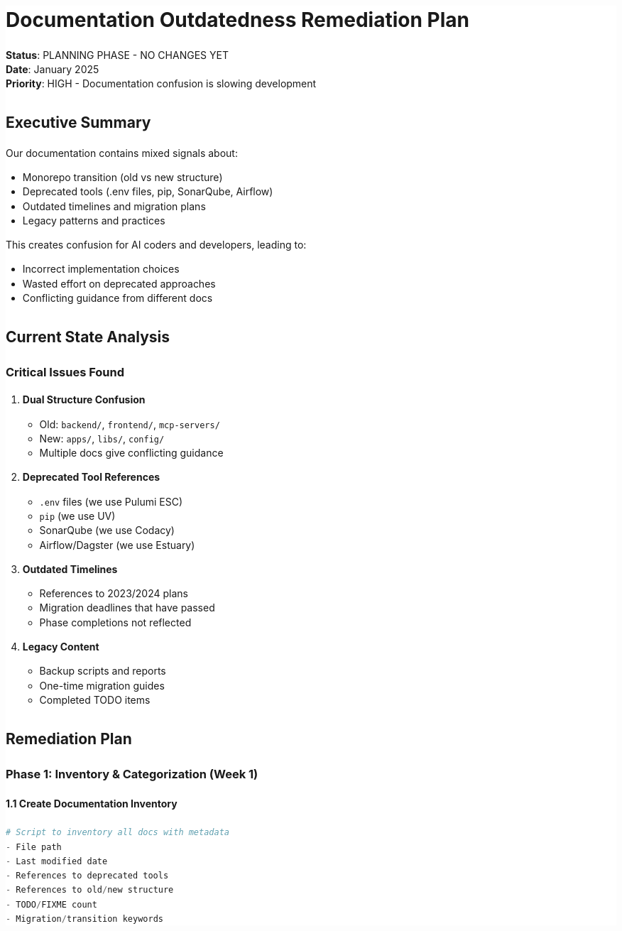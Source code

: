 # Documentation Outdatedness Remediation Plan

**Status**: PLANNING PHASE - NO CHANGES YET  
**Date**: January 2025  
**Priority**: HIGH - Documentation confusion is slowing development

## Executive Summary

Our documentation contains mixed signals about:
- Monorepo transition (old vs new structure)
- Deprecated tools (.env files, pip, SonarQube, Airflow)
- Outdated timelines and migration plans
- Legacy patterns and practices

This creates confusion for AI coders and developers, leading to:
- Incorrect implementation choices
- Wasted effort on deprecated approaches
- Conflicting guidance from different docs

## Current State Analysis

### Critical Issues Found

1. **Dual Structure Confusion**
   - Old: `backend/`, `frontend/`, `mcp-servers/`
   - New: `apps/`, `libs/`, `config/`
   - Multiple docs give conflicting guidance

2. **Deprecated Tool References**
   - `.env` files (we use Pulumi ESC)
   - `pip` (we use UV)
   - SonarQube (we use Codacy)
   - Airflow/Dagster (we use Estuary)

3. **Outdated Timelines**
   - References to 2023/2024 plans
   - Migration deadlines that have passed
   - Phase completions not reflected

4. **Legacy Content**
   - Backup scripts and reports
   - One-time migration guides
   - Completed TODO items

## Remediation Plan

### Phase 1: Inventory & Categorization (Week 1)

#### 1.1 Create Documentation Inventory

```python
# Script to inventory all docs with metadata
- File path
- Last modified date
- References to deprecated tools
- References to old/new structure
- TODO/FIXME count
- Migration/transition keywords
```
